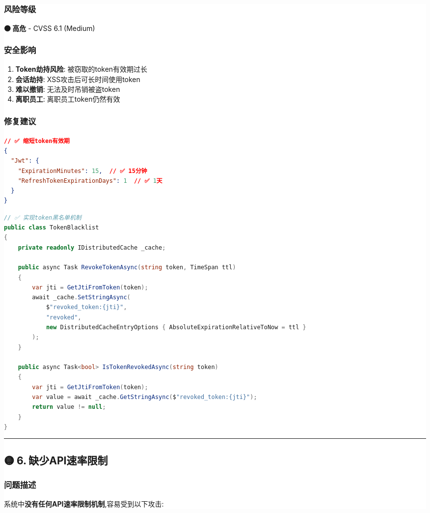### 风险等级
**🟠 高危** - CVSS 6.1 (Medium)

### 安全影响
1. **Token劫持风险**: 被窃取的token有效期过长
2. **会话劫持**: XSS攻击后可长时间使用token
3. **难以撤销**: 无法及时吊销被盗token
4. **离职员工**: 离职员工token仍然有效

### 修复建议
```json
// ✅ 缩短token有效期
{
  "Jwt": {
    "ExpirationMinutes": 15,  // ✅ 15分钟
    "RefreshTokenExpirationDays": 1  // ✅ 1天
  }
}
```

```csharp
// ✅ 实现token黑名单机制
public class TokenBlacklist
{
    private readonly IDistributedCache _cache;
    
    public async Task RevokeTokenAsync(string token, TimeSpan ttl)
    {
        var jti = GetJtiFromToken(token);
        await _cache.SetStringAsync(
            $"revoked_token:{jti}",
            "revoked",
            new DistributedCacheEntryOptions { AbsoluteExpirationRelativeToNow = ttl }
        );
    }
    
    public async Task<bool> IsTokenRevokedAsync(string token)
    {
        var jti = GetJtiFromToken(token);
        var value = await _cache.GetStringAsync($"revoked_token:{jti}");
        return value != null;
    }
}
```

---

## 🟡 6. 缺少API速率限制

### 问题描述
系统中**没有任何API速率限制机制**,容易受到以下攻击:
